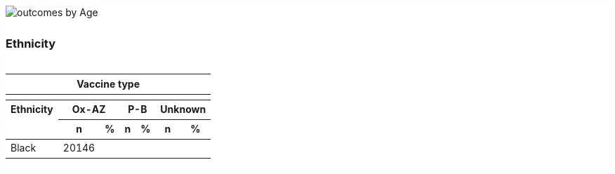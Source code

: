 </div>


<img src="../released_outputs/output/tte/figures/plot_patch_ageband.svg" title="outcomes by Age" style="width:80.0%" />

### Ethnicity


<div id="aalgpghrhk" style="overflow-x:auto;overflow-y:auto;width:auto;height:auto;">
<table class="gt_table">
<thead class="gt_header">
<tr>
<th colspan="7" class="gt_heading gt_title gt_font_normal" style>
Vaccine type
</th>
</tr>
<tr>
<th colspan="7" class="gt_heading gt_subtitle gt_font_normal gt_bottom_border" style>
</th>
</tr>
</thead>
<thead class="gt_col_headings">
<tr>
<th class="gt_col_heading gt_center gt_columns_bottom_border" rowspan="2" colspan="1">
Ethnicity
</th>
<th class="gt_center gt_columns_top_border gt_column_spanner_outer" rowspan="1" colspan="2">
<span class="gt_column_spanner">Ox-AZ</span>
</th>
<th class="gt_center gt_columns_top_border gt_column_spanner_outer" rowspan="1" colspan="2">
<span class="gt_column_spanner">P-B</span>
</th>
<th class="gt_center gt_columns_top_border gt_column_spanner_outer" rowspan="1" colspan="2">
<span class="gt_column_spanner">Unknown</span>
</th>
</tr>
<tr>
<th class="gt_col_heading gt_columns_bottom_border gt_center" rowspan="1" colspan="1">
n
</th>
<th class="gt_col_heading gt_columns_bottom_border gt_center" rowspan="1" colspan="1">
%
</th>
<th class="gt_col_heading gt_columns_bottom_border gt_center" rowspan="1" colspan="1">
n
</th>
<th class="gt_col_heading gt_columns_bottom_border gt_center" rowspan="1" colspan="1">
%
</th>
<th class="gt_col_heading gt_columns_bottom_border gt_center" rowspan="1" colspan="1">
n
</th>
<th class="gt_col_heading gt_columns_bottom_border gt_center" rowspan="1" colspan="1">
%
</th>
</tr>
</thead>
<tbody class="gt_table_body">
<tr>
<td class="gt_row gt_left">
Black
</td>
<td class="gt_row gt_center">
20146
